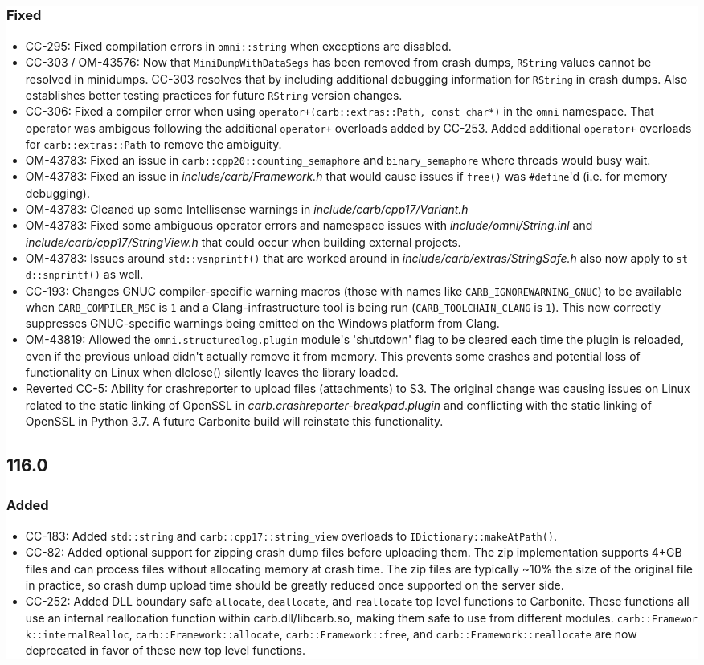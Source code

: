 ### Fixed

- CC-295: Fixed compilation errors in `omni::string` when exceptions are disabled.
- CC-303 / OM-43576: Now that `MiniDumpWithDataSegs` has been removed from crash dumps, `RString` values cannot be
  resolved in minidumps. CC-303 resolves that by including additional debugging information for `RString` in crash
  dumps. Also establishes better testing practices for future `RString` version changes.
- CC-306: Fixed a compiler error when using `operator+(carb::extras::Path, const char*)` in the `omni` namespace. That
  operator was ambigous following the additional `operator+` overloads added by CC-253. Added additional `operator+`
  overloads for `carb::extras::Path` to remove the ambiguity.
- OM-43783: Fixed an issue in `carb::cpp20::counting_semaphore` and `binary_semaphore` where threads would busy wait.
- OM-43783: Fixed an issue in *include/carb/Framework.h* that would cause issues if `free()` was `#define`'d (i.e. for
  memory debugging).
- OM-43783: Cleaned up some Intellisense warnings in *include/carb/cpp17/Variant.h*
- OM-43783: Fixed some ambiguous operator errors and namespace issues with *include/omni/String.inl* and
  *include/carb/cpp17/StringView.h* that could occur when building external projects.
- OM-43783: Issues around `std::vsnprintf()` that are worked around in *include/carb/extras/StringSafe.h* also now apply
  to `std::snprintf()` as well.
- CC-193: Changes GNUC compiler-specific warning macros (those with names like `CARB_IGNOREWARNING_GNUC`) to be
  available when `CARB_COMPILER_MSC` is `1` and a Clang-infrastructure tool is being run (`CARB_TOOLCHAIN_CLANG` is
  `1`). This now correctly suppresses GNUC-specific warnings being emitted on the Windows platform from Clang.
- OM-43819: Allowed the `omni.structuredlog.plugin` module's 'shutdown' flag to be cleared each time the plugin is
  reloaded, even if the previous unload didn't actually remove it from memory.  This prevents some crashes and
  potential loss of functionality on Linux when dlclose() silently leaves the library loaded.
- Reverted CC-5: Ability for crashreporter to upload files (attachments) to S3. The original change was causing issues
  on Linux related to the static linking of OpenSSL in *carb.crashreporter-breakpad.plugin* and conflicting with the
  static linking of OpenSSL in Python 3.7. A future Carbonite build will reinstate this functionality.

## 116.0

### Added

- CC-183: Added `std::string` and `carb::cpp17::string_view` overloads to `IDictionary::makeAtPath()`.
- CC-82: Added optional support for zipping crash dump files before uploading them.  The zip implementation supports 4+GB files
  and can process files without allocating memory at crash time.  The zip files are typically ~10% the size of the original
  file in practice, so crash dump upload time should be greatly reduced once supported on the server side.
- CC-252: Added DLL boundary safe `allocate`, `deallocate`, and `reallocate` top level functions to Carbonite. These functions
  all use an internal reallocation function within carb.dll/libcarb.so, making them safe to use from different modules.
  `carb::Framework::internalRealloc`, `carb::Framework::allocate`, `carb::Framework::free`, and `carb::Framework::reallocate`
  are now deprecated in favor of these new top level functions.